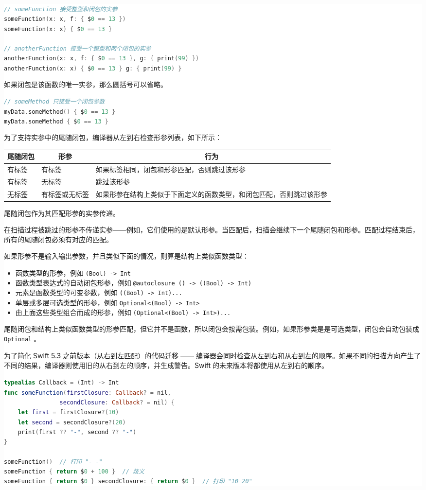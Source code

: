 ```swift
// someFunction 接受整型和闭包的实参
someFunction(x: x, f: { $0 == 13 })
someFunction(x: x) { $0 == 13 }

// anotherFunction 接受一个整型和两个闭包的实参
anotherFunction(x: x, f: { $0 == 13 }, g: { print(99) })
anotherFunction(x: x) { $0 == 13 } g: { print(99) }
```

如果闭包是该函数的唯一实参，那么圆括号可以省略。

```swift
// someMethod 只接受一个闭包参数
myData.someMethod() { $0 == 13 }
myData.someMethod { $0 == 13 }
```

为了支持实参中的尾随闭包，编译器从左到右检查形参列表，如下所示：

| 尾随闭包 | 形参 | 行为 |
| ---------------- | --------- | ------ |
| 有标签 | 有标签 | 如果标签相同，闭包和形参匹配，否则跳过该形参 |
| 有标签 | 无标签 | 跳过该形参 |
| 无标签 | 有标签或无标签 | 如果形参在结构上类似于下面定义的函数类型，和闭包匹配，否则跳过该形参|

尾随闭包作为其匹配形参的实参传递。

在扫描过程被跳过的形参不传递实参——例如，它们使用的是默认形参。当匹配后，扫描会继续下一个尾随闭包和形参。匹配过程结束后，所有的尾随闭包必须有对应的匹配。

如果形参不是输入输出参数，并且类似下面的情况，则算是结构上类似函数类型：

- 函数类型的形参，例如 `(Bool) -> Int`
- 函数类型表达式的自动闭包形参，例如 `@autoclosure () -> ((Bool) -> Int)`
- 元素是函数类型的可变参数，例如 `((Bool) -> Int)...`
- 单层或多层可选类型的形参，例如 `Optional<(Bool) -> Int>`
- 由上面这些类型组合而成的形参，例如 `(Optional<(Bool) -> Int>)...`

尾随闭包和结构上类似函数类型的形参匹配，但它并不是函数，所以闭包会按需包装。例如，如果形参类是是可选类型，闭包会自动包装成 `Optional` 。

为了简化 Swift 5.3 之前版本（从右到左匹配）的代码迁移 —— 编译器会同时检查从左到右和从右到左的顺序。如果不同的扫描方向产生了不同的结果，编译器则使用旧的从右到左的顺序，并生成警告。Swift 的未来版本将都使用从左到右的顺序。

```swift
typealias Callback = (Int) -> Int
func someFunction(firstClosure: Callback? = nil,
                secondClosure: Callback? = nil) {
    let first = firstClosure?(10)
    let second = secondClosure?(20)
    print(first ?? "-", second ?? "-")
}

someFunction()  // 打印 "- -"
someFunction { return $0 + 100 }  // 歧义
someFunction { return $0 } secondClosure: { return $0 }  // 打印 "10 20"
```
